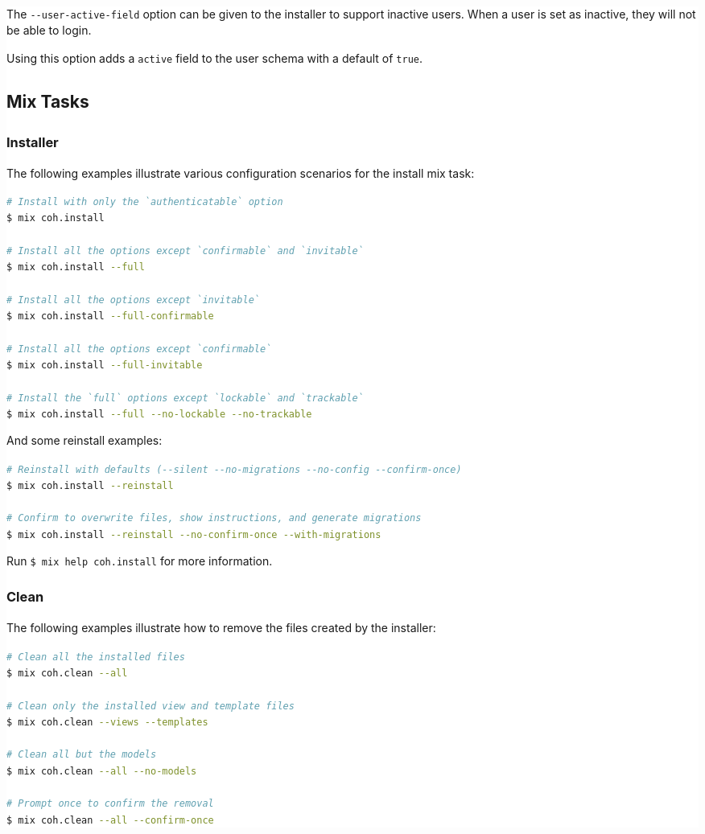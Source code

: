 The `--user-active-field` option can be given to the installer to support inactive users. When a user is set as inactive, they will not be able to login.

Using this option adds a `active` field to the user schema with a default of `true`.

## Mix Tasks

### Installer

The following examples illustrate various configuration scenarios for the install mix task:

```bash
# Install with only the `authenticatable` option
$ mix coh.install

# Install all the options except `confirmable` and `invitable`
$ mix coh.install --full

# Install all the options except `invitable`
$ mix coh.install --full-confirmable

# Install all the options except `confirmable`
$ mix coh.install --full-invitable

# Install the `full` options except `lockable` and `trackable`
$ mix coh.install --full --no-lockable --no-trackable
```

And some reinstall examples:

```bash
# Reinstall with defaults (--silent --no-migrations --no-config --confirm-once)
$ mix coh.install --reinstall

# Confirm to overwrite files, show instructions, and generate migrations
$ mix coh.install --reinstall --no-confirm-once --with-migrations
```

Run `$ mix help coh.install` for more information.

### Clean

The following examples illustrate how to remove the files created by the installer:

```bash
# Clean all the installed files
$ mix coh.clean --all

# Clean only the installed view and template files
$ mix coh.clean --views --templates

# Clean all but the models
$ mix coh.clean --all --no-models

# Prompt once to confirm the removal
$ mix coh.clean --all --confirm-once
```
